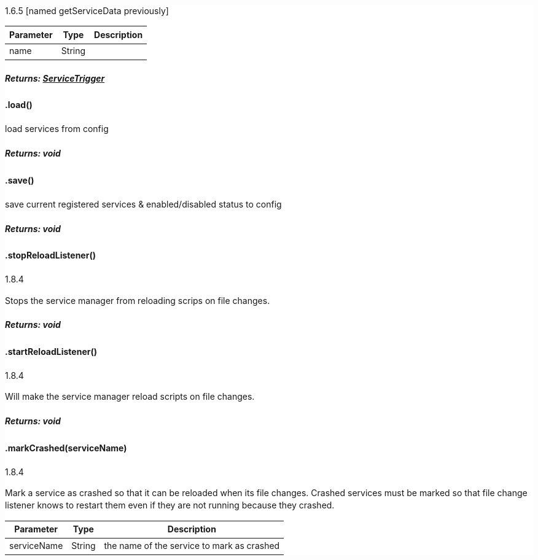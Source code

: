 1.6.5 [named getServiceData previously]

| Parameter | Type | Description |
|---|---|---|
| name | String |  |

##### Returns: [ServiceTrigger](1.9.2/xyz/wagyourtail/jsmacros/core/service/ServiceTrigger.html)



#### .load()

load services from config


##### Returns: void



#### .save()

save current registered services & enabled/disabled status to config


##### Returns: void



#### .stopReloadListener()

1.8.4

Stops the service manager from reloading scrips on file changes.


##### Returns: void



#### .startReloadListener()

1.8.4

Will make the service manager reload scripts on file changes.


##### Returns: void



#### .markCrashed(serviceName)

1.8.4

Mark a service as crashed so that it can be reloaded when its file changes. Crashed services
must be marked so that file change listener knows to restart them even if they are not
running because they crashed.

| Parameter | Type | Description |
|---|---|---|
| serviceName | String | the name of the service to mark as crashed |
